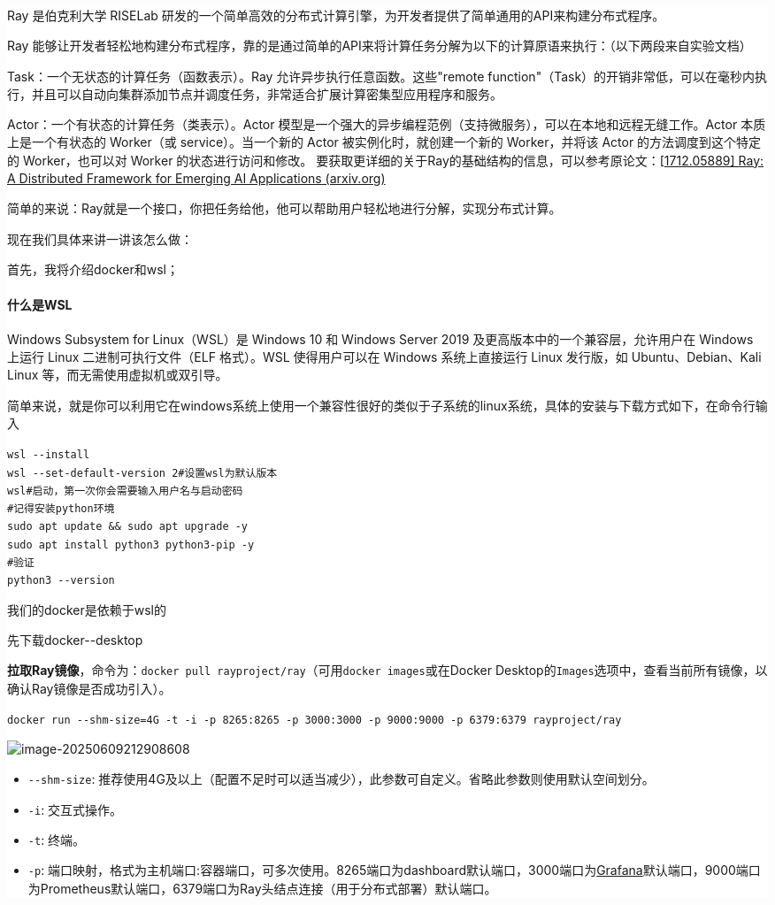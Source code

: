 Ray 是伯克利大学 RISELab 研发的一个简单高效的分布式计算引擎，为开发者提供了简单通用的API来构建分布式程序。

Ray 能够让开发者轻松地构建分布式程序，靠的是通过简单的API来将计算任务分解为以下的计算原语来执行：（以下两段来自实验文档）

Task：一个无状态的计算任务（函数表示）。Ray 允许异步执行任意函数。这些"remote function"（Task）的开销非常低，可以在毫秒内执行，并且可以自动向集群添加节点并调度任务，非常适合扩展计算密集型应用程序和服务。

Actor：一个有状态的计算任务（类表示）。Actor 模型是一个强大的异步编程范例（支持微服务），可以在本地和远程无缝工作。Actor 本质上是一个有状态的 Worker（或 service）。当一个新的 Actor 被实例化时，就创建一个新的 Worker，并将该 Actor 的方法调度到这个特定的 Worker，也可以对 Worker 的状态进行访问和修改。 要获取更详细的关于Ray的基础结构的信息，可以参考原论文：[[1712.05889\] Ray: A Distributed Framework for Emerging AI Applications (arxiv.org)](https://link.zhihu.com/?target=https%3A//arxiv.org/abs/1712.05889)

简单的来说：Ray就是一个接口，你把任务给他，他可以帮助用户轻松地进行分解，实现分布式计算。

现在我们具体来讲一讲该怎么做：

首先，我将介绍docker和wsl；

#### 什么是WSL

Windows Subsystem for Linux（WSL）是 Windows 10 和 Windows Server 2019 及更高版本中的一个兼容层，允许用户在 Windows 上运行 Linux 二进制可执行文件（ELF 格式）。WSL 使得用户可以在 Windows 系统上直接运行 Linux 发行版，如 Ubuntu、Debian、Kali Linux 等，而无需使用虚拟机或双引导。

简单来说，就是你可以利用它在windows系统上使用一个兼容性很好的类似于子系统的linux系统，具体的安装与下载方式如下，在命令行输入

```
wsl --install
wsl --set-default-version 2#设置wsl为默认版本
wsl#启动，第一次你会需要输入用户名与启动密码
#记得安装python环境
sudo apt update && sudo apt upgrade -y
sudo apt install python3 python3-pip -y
#验证
python3 --version
```

我们的docker是依赖于wsl的

先下载docker--desktop

**拉取Ray镜像**，命令为：`docker pull rayproject/ray`（可用`docker images`或在Docker Desktop的`Images`选项中，查看当前所有镜像，以确认Ray镜像是否成功引入）。

```
docker run --shm-size=4G -t -i -p 8265:8265 -p 3000:3000 -p 9000:9000 -p 6379:6379 rayproject/ray
```

![image-20250609212908608](C:\Users\hyyx1\AppData\Roaming\Typora\typora-user-images\image-20250609212908608.png)

- `--shm-size`: 推荐使用4G及以上（配置不足时可以适当减少），此参数可自定义。省略此参数则使用默认空间划分。

- `-i`: 交互式操作。

- `-t`: 终端。

- `-p`: 端口映射，格式为主机端口:容器端口，可多次使用。8265端口为dashboard默认端口，3000端口为[Grafana](https://zhida.zhihu.com/search?content_id=245029135&content_type=Article&match_order=1&q=Grafana&zhida_source=entity)默认端口，9000端口为Prometheus默认端口，6379端口为Ray头结点连接（用于分布式部署）默认端口。
